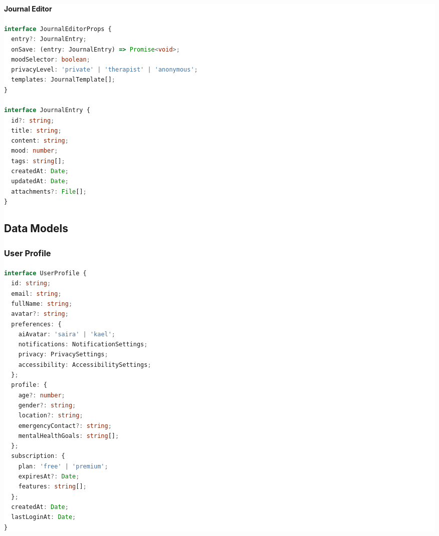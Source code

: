 #### Journal Editor
```typescript
interface JournalEditorProps {
  entry?: JournalEntry;
  onSave: (entry: JournalEntry) => Promise<void>;
  moodSelector: boolean;
  privacyLevel: 'private' | 'therapist' | 'anonymous';
  templates: JournalTemplate[];
}

interface JournalEntry {
  id?: string;
  title: string;
  content: string;
  mood: number;
  tags: string[];
  createdAt: Date;
  updatedAt: Date;
  attachments?: File[];
}
```

## Data Models

### User Profile
```typescript
interface UserProfile {
  id: string;
  email: string;
  fullName: string;
  avatar?: string;
  preferences: {
    aiAvatar: 'saira' | 'kael';
    notifications: NotificationSettings;
    privacy: PrivacySettings;
    accessibility: AccessibilitySettings;
  };
  profile: {
    age?: number;
    gender?: string;
    location?: string;
    emergencyContact?: string;
    mentalHealthGoals: string[];
  };
  subscription: {
    plan: 'free' | 'premium';
    expiresAt?: Date;
    features: string[];
  };
  createdAt: Date;
  lastLoginAt: Date;
}
```
